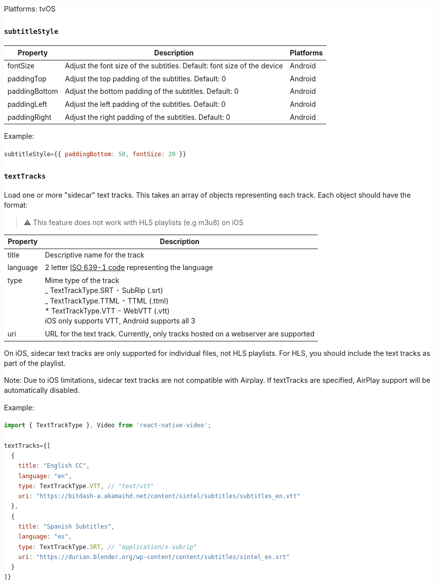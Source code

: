 Platforms: tvOS

### `subtitleStyle`

| Property      | Description                                                             | Platforms |
| ------------- | ----------------------------------------------------------------------- | --------- |
| fontSize      | Adjust the font size of the subtitles. Default: font size of the device | Android   |
| paddingTop    | Adjust the top padding of the subtitles. Default: 0                     | Android   |
| paddingBottom | Adjust the bottom padding of the subtitles. Default: 0                  | Android   |
| paddingLeft   | Adjust the left padding of the subtitles. Default: 0                    | Android   |
| paddingRight  | Adjust the right padding of the subtitles. Default: 0                   | Android   |

Example:

```javascript
subtitleStyle={{ paddingBottom: 50, fontSize: 20 }}
```

### `textTracks`

Load one or more "sidecar" text tracks. This takes an array of objects representing each track. Each object should have the format:

> ⚠️ This feature does not work with HLS playlists (e.g m3u8) on iOS

| Property | Description                                                                                                                                                                                      |
| -------- | ------------------------------------------------------------------------------------------------------------------------------------------------------------------------------------------------ |
| title    | Descriptive name for the track                                                                                                                                                                   |
| language | 2 letter [ISO 639-1 code](https://en.wikipedia.org/wiki/List_of_ISO_639-1_codes) representing the language                                                                                       |
| type     | Mime type of the track<br> _ TextTrackType.SRT - SubRip (.srt)<br> _ TextTrackType.TTML - TTML (.ttml)<br> \* TextTrackType.VTT - WebVTT (.vtt)<br>iOS only supports VTT, Android supports all 3 |
| uri      | URL for the text track. Currently, only tracks hosted on a webserver are supported                                                                                                               |

On iOS, sidecar text tracks are only supported for individual files, not HLS playlists. For HLS, you should include the text tracks as part of the playlist.

Note: Due to iOS limitations, sidecar text tracks are not compatible with Airplay. If textTracks are specified, AirPlay support will be automatically disabled.

Example:

```javascript
import { TextTrackType }, Video from 'react-native-video';

textTracks={[
  {
    title: "English CC",
    language: "en",
    type: TextTrackType.VTT, // "text/vtt"
    uri: "https://bitdash-a.akamaihd.net/content/sintel/subtitles/subtitles_en.vtt"
  },
  {
    title: "Spanish Subtitles",
    language: "es",
    type: TextTrackType.SRT, // "application/x-subrip"
    uri: "https://durian.blender.org/wp-content/content/subtitles/sintel_es.srt"
  }
]}
```
